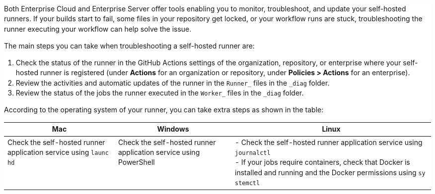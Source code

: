 Both Enterprise Cloud and Enterprise Server offer tools enabling you to monitor, troubleshoot, and update your self-hosted runners. If your builds start to fail, some files in your repository get locked, or your workflow runs are stuck, troubleshooting the runner executing your workflow can help solve the issue.

The main steps you can take when troubleshooting a self-hosted runner are:

1. Check the status of the runner in the GitHub Actions settings of the organization, repository, or enterprise where your self-hosted runner is registered (under **Actions** for an organization or repository, under **Policies > Actions** for an enterprise).
1. Review the activities and automatic updates of the runner in the `Runner_` files in the `_diag` folder.
1. Review the status of the jobs the runner executed in the `Worker_` files in the `_diag` folder.

According to the operating system of your runner, you can take extra steps as shown in the table:

|                             **Mac**                              |                            **Windows**                            |                              **Linux**                              |
|----------------------------------------------------------------|-----------------------------------------------------------------|-------------------------------------------------------------------|
| Check the self-hosted runner application service using `launchd` | Check the self-hosted runner application service using PowerShell | - Check the self-hosted runner application service using `journalctl` <br> - If your jobs require containers, check that Docker is installed and running and the Docker permissions using `systemctl`   |
